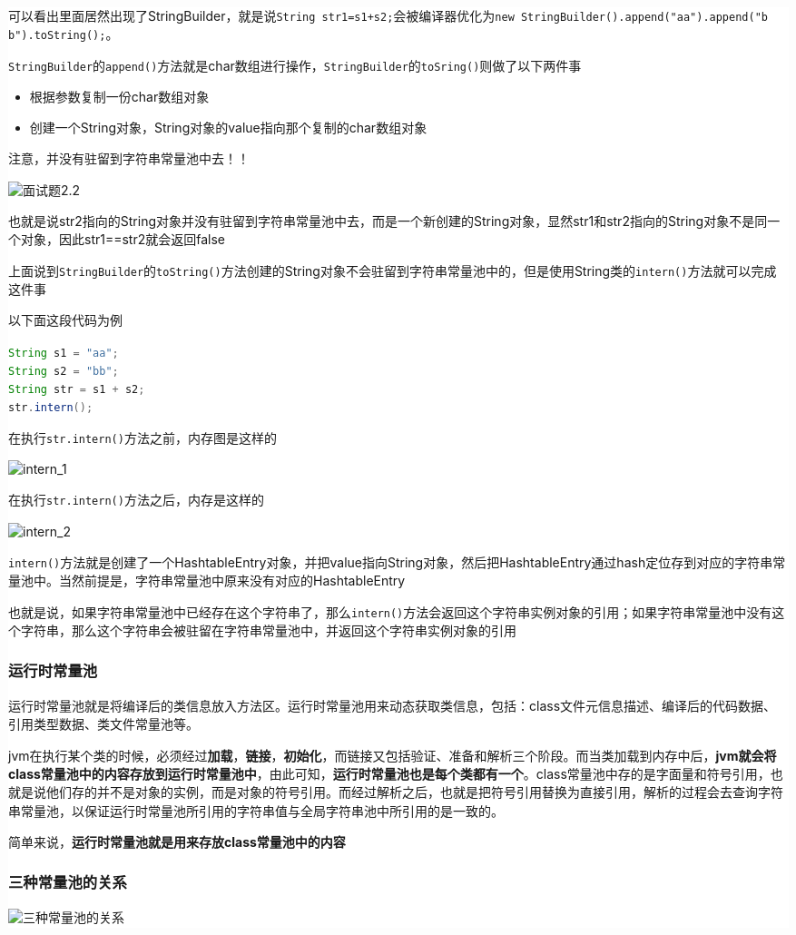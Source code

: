 可以看出里面居然出现了StringBuilder，就是说`String str1=s1+s2;`会被编译器优化为`new StringBuilder().append("aa").append("bb").toString();`。

`StringBuilder`的`append()`方法就是char数组进行操作，`StringBuilder`的`toSring()`则做了以下两件事  

+ 根据参数复制一份char数组对象  

+ 创建一个String对象，String对象的value指向那个复制的char数组对象  

注意，并没有驻留到字符串常量池中去！！

![面试题2.2](https://gitee.com/liujinxi931204/typoraImage/raw/master/img/%E9%9D%A2%E8%AF%95%E9%A2%982.2.png)  

也就是说str2指向的String对象并没有驻留到字符串常量池中去，而是一个新创建的String对象，显然str1和str2指向的String对象不是同一个对象，因此str1==str2就会返回false  

上面说到`StringBuilder`的`toString()`方法创建的String对象不会驻留到字符串常量池中的，但是使用String类的`intern()`方法就可以完成这件事  

以下面这段代码为例  

```java
String s1 = "aa";
String s2 = "bb";
String str = s1 + s2;
str.intern();
```

在执行`str.intern()`方法之前，内存图是这样的  

![intern_1](https://gitee.com/liujinxi931204/typoraImage/raw/master/img/intern_1.png)  

在执行`str.intern()`方法之后，内存是这样的  

![intern_2](https://gitee.com/liujinxi931204/typoraImage/raw/master/img/intern_2.png)  

`intern()`方法就是创建了一个HashtableEntry对象，并把value指向String对象，然后把HashtableEntry通过hash定位存到对应的字符串常量池中。当然前提是，字符串常量池中原来没有对应的HashtableEntry  

也就是说，如果字符串常量池中已经存在这个字符串了，那么`intern()`方法会返回这个字符串实例对象的引用；如果字符串常量池中没有这个字符串，那么这个字符串会被驻留在字符串常量池中，并返回这个字符串实例对象的引用  

### 运行时常量池  

运行时常量池就是将编译后的类信息放入方法区。运行时常量池用来动态获取类信息，包括：class文件元信息描述、编译后的代码数据、引用类型数据、类文件常量池等。

jvm在执行某个类的时候，必须经过**加载**，**链接**，**初始化**，而链接又包括验证、准备和解析三个阶段。而当类加载到内存中后，**jvm就会将class常量池中的内容存放到运行时常量池中**，由此可知，**运行时常量池也是每个类都有一个**。class常量池中存的是字面量和符号引用，也就是说他们存的并不是对象的实例，而是对象的符号引用。而经过解析之后，也就是把符号引用替换为直接引用，解析的过程会去查询字符串常量池，以保证运行时常量池所引用的字符串值与全局字符串池中所引用的是一致的。

简单来说，**运行时常量池就是用来存放class常量池中的内容**  

### 三种常量池的关系  

![三种常量池的关系](https://gitee.com/liujinxi931204/typoraImage/raw/master/img/%E4%B8%89%E7%A7%8D%E5%B8%B8%E9%87%8F%E6%B1%A0%E7%9A%84%E5%85%B3%E7%B3%BB.png)  

